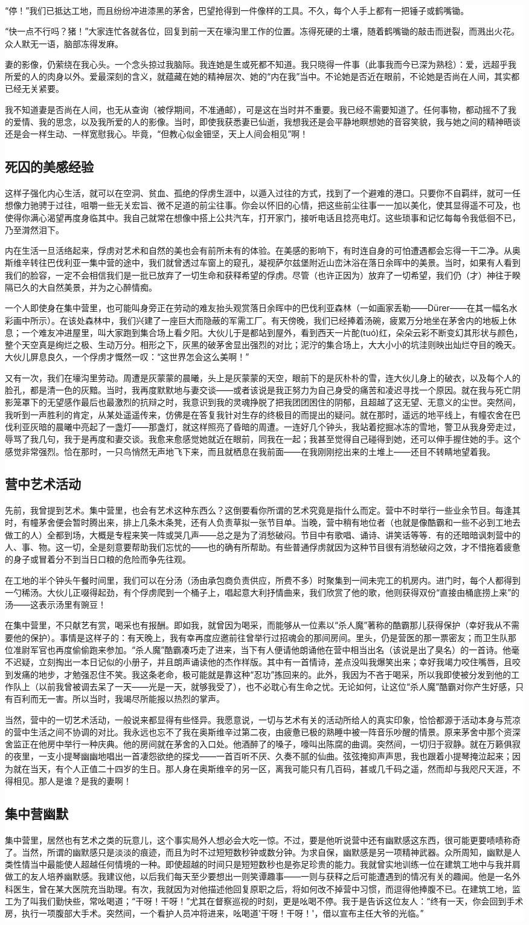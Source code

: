 “停！”我们已抵达工地，而且纷纷冲进漆黑的茅舍，巴望抢得到一件像样的工具。不久，每个人手上都有一把锤子或鹤嘴锄。

“快一点不行吗？猪！”大家连忙各就各位，回复到前一天在壕沟里工作的位置。冻得死硬的土壤，随着鹤嘴锄的敲击而迸裂，而溅出火花。众人默无一语，脑部冻得发麻。

妻的影像，仍萦绕在我心头。一个念头掠过我脑际。我连她是生或死都不知道。我只晓得一件事（此事我而今已深为熟稔）：爱，远超乎我所爱的人的肉身以外。爱最深刻的含义，就蕴藏在她的精神层次、她的“内在我”当中。不论她是否近在眼前，不论她是否尚在人间，其实都已经无关紧要。

我不知道妻是否尚在人间，也无从查询（被俘期间，不准通邮），可是这在当时并不重要。我已经不需要知道了。任何事物，都动摇不了我的爱情、我的思念，以及我所爱的人的影像。当时，即使我获悉妻已仙逝，我想我还是会平静地瞑想她的音容笑貌，我与她之间的精神晤谈还是会一样生动、一样宽慰我心。毕竟，“但教心似金钿坚，天上人间会相见”啊！

## 死囚的美感经验<a id="orgheadline18"></a>

这样子强化内心生活，就可以在空洞、贫血、孤绝的俘虏生涯中，以遁入过往的方式，找到了一个避难的港口。只要你不自羁绊，就可一任想像力驰骋于过往，咀嚼一些无关宏旨、微不足道的前尘往事。你会以怀旧的心情，把这些前尘往事一一加以美化，使其显得遥不可及，也使得你满心渴望再度身临其中。我自己就常在想像中搭上公共汽车，打开家门，接听电话且捻亮电灯。这些琐事和记忆每每令我低徊不已，乃至潸然泪下。

内在生活一旦活络起来，俘虏对艺术和自然的美也会有前所未有的体验。在美感的影响下，有时连自身的可怕遭遇都会忘得一干二净。从奥斯维辛转往巴伐利亚一集中营的途中，我们就曾透过车窗上的窥孔，凝视萨尔兹堡附近山峦沐浴在落日余晖中的美景。当时，如果有人看到我们的脸容，一定不会相信我们是一批已放弃了一切生命和获释希望的俘虏。尽管（也许正因为）放弃了一切希望，我们仍（才）神往于睽隔已久的大自然美景，并为之心醉情痴。

一个人即使身在集中营里，也可能叫身旁正在劳动的难友抬头观赏落日余晖中的巴伐利亚森林（一如画家丢勒——Dürer——在其一幅名水彩画中所示）。在该处森林中，我们兴建了一座巨大而隐蔽的军需工厂。有天傍晚，我们已经捧着汤碗，疲累万分地坐在茅舍内的地板上休息；一个难友冲进屋里，叫大家跑到集合场上看夕阳。大伙儿于是都站到屋外，看到西天一片酡(tuó)红，朵朵云彩不断变幻其形状与颜色，整个天空真是绚烂之极、生动万分。相形之下，灰黑的破茅舍显出强烈的对比；泥泞的集合场上，大大小小的坑洼则映出灿烂夺目的晚天。大伙儿屏息良久，一个俘虏才慨然一叹：“这世界怎会这么美啊！”

又有一次，我们在壕沟里劳动。周遭是灰蒙蒙的晨曦，头上是灰蒙蒙的天空，眼前下的是灰朴朴的雪，连大伙儿身上的破衣，以及每个人的脸孔，都是清一色的灰黯。当时，我再度默默地与妻交谈——或者该说是我正努力为自己身受的痛苦和凌迟寻找一个原因。就在我与死亡阴影笼罩下的无望感作最后也最激烈的抗辩之时，我意识到我的灵魂挣脱了把我团团困住的阴郁，且超越了这无望、无意义的尘世。突然间，我听到一声胜利的肯定，从某处遥遥传来，仿佛是在答复我针对生存的终极目的而提出的疑问。就在那时，遥远的地平线上，有幢农舍在巴伐利亚灰暗的晨曦中亮起了一盏灯——那盏灯，就这样照亮了昏暗的周遭。一连好几个钟头，我站着挖掘冰冻的雪地，警卫从我身旁走过，辱骂了我几句，我于是再度和妻交谈。我愈来愈感觉她就近在眼前，同我在一起；我甚至觉得自己碰得到她，还可以伸手握住她的手。这个感觉非常强烈。恰在那时，一只鸟悄然无声地飞下来，而且就栖息在我前面——在我刚刚挖出来的土堆上——还目不转睛地望着我。

## 营中艺术活动<a id="orgheadline19"></a>

先前，我曾提到艺术。集中营里，也会有艺术这种东西么？这倒要看你所谓的艺术究竟是指什么而定。营中不时举行一些业余节目。每逢其时，有幢茅舍便会暂时腾出来，排上几条木条凳，还有人负责草拟一张节目单。当晚，营中稍有地位者（也就是像酷霸和一些不必到工地去做工的人）全都到场，大概是专程来笑一阵或哭几声——总之是为了消愁破闷。节目中有歌唱、诵诗、讲笑话等等．有的还暗暗讽刺营中的人、事、物。这一切，全是刻意要帮助我们忘忧的——也的确有所帮助。有些普通俘虏就因为这种节目很有消愁破闷之效，才不惜拖着疲惫的身子或冒着分不到当日口粮的危险而争先往观。

在工地的半个钟头午餐时间里，我们可以在分汤（汤由承包商负责供应，所费不多）时聚集到一间未完工的机房内。进门时，每个人都得到一勺稀汤。大伙儿正啜得起劲，有个俘虏爬到一个桶子上，唱起意大利抒情曲来，我们欣赏了他的歌，他则获得双份“直接由桶底捞上来”的汤——这表示汤里有豌豆！

在集中营里，不只献艺有赏，喝采也有报酬。即如我，就曾因为喝采，而能够从一位素以“杀人魔”著称的酷霸那儿获得保护（幸好我从不需要他的保护）。事情是这样子的：有天晚上，我有幸再度应邀前往曾举行过招魂会的那间房间。里头，仍是营医的那一票密友；而卫生队那位准尉军官也再度偷偷跑来参加。“杀人魔”酷霸凑巧走了进来，当下有人便请他朗诵他在营中相当出名（该说是出了臭名）的一首诗。他毫不迟疑，立刻掏出一本日记似的小册子，并且朗声诵读他的杰作样版。其中有一首情诗，差点没叫我爆笑出来；幸好我竭力咬住嘴唇，且咬到发痛的地步，才勉强忍住不笑。我这条老命，极可能就是靠这种“忍功”拣回来的。此外，我因为不吝于喝采，所以我即使被分发到他的工作队上（以前我曾被调去呆了一天——光是一天，就够我受了），也不必耽心有生命之忧。无论如何，让这位“杀人魔”酷霸对你产生好感，只有百利而无一害。所以当时，我竭尽所能报以热烈的掌声。

当然，营中的一切艺术活动，一般说来都显得有些怪异。我愿意说，一切与艺术有关的活动所给人的真实印象，恰恰都源于活动本身与荒凉的营中生活之间不协调的对比。我永远也忘不了我在奥斯维辛过第二夜，由疲惫已极的熟睡中被一阵音乐吵醒的情景。原来茅舍中那个资深舍监正在他房中举行一种庆典。他的房间就在茅舍的入口处。他酒醉了的嗓子，嚎叫出陈腐的曲调。突然间，一切归于寂静。就在万籁俱寂的夜里，一支小提琴幽幽地唱出一首凄怨欲绝的探戈——一首百听不厌、久奏不腻的仙曲。弦弦掩抑声声思，我也跟着小提琴掩泣起来；因为就在当天，有个人正值二十四岁的生日。那人身在奥斯维辛的另一区，离我可能只有几百码，甚或几千码之遥，然而却与我咫尺天涯，不得相见。那人是谁？是我的妻啊！

## 集中营幽默<a id="orgheadline20"></a>

集中营里，居然也有艺术之类的玩意儿，这个事实局外人想必会大吃一惊。不过，要是他听说营中还有幽默感这东西，很可能更要啧啧称奇了。当然，所谓的幽默感只是淡淡的痕迹，而且为时不过短短数秒钟或数分钟。为求自保，幽默感是另一项精神武器。众所周知，幽默是人类性情当中最能使人超越任何情境的一种。即使超越的时间只是短短数秒也是弥足珍贵的能力。我就曾实地训练一位在建筑工地中与我并肩做工的友人培养幽默感。我建议他，以后我们每天至少要想出一则笑谭趣事——一则与获释之后可能遭遇到的情况有关的趣闻。他是一名外科医生，曾在某大医院充当助理。有次，我就因为对他描述他回复原职之后，将如何改不掉营中习惯，而逗得他捧腹不已。在建筑工地，监工为了叫我们勤快些，常吆喝道；“干呀！干呀！”尤其在督察巡视的时刻，更是吆喝不停。我于是告诉这位友人：“终有一天，你会回到手术房，执行一项腹部大手术。突然间，一个看护人员冲将进来，吆喝道'干呀！干呀！'，借以宣布主任大爷的光临。”
